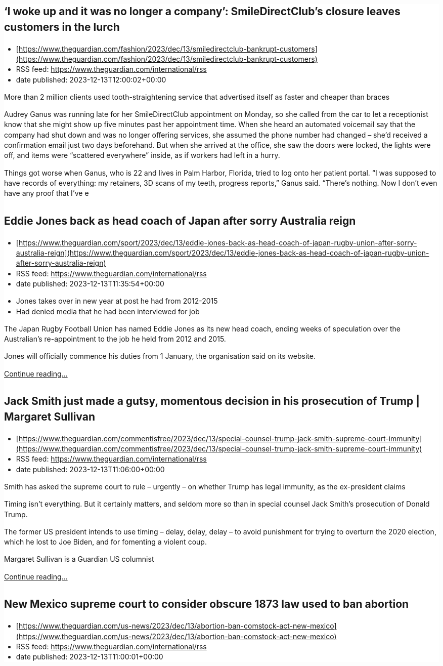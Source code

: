 ## ‘I woke up and it was no longer a company’: SmileDirectClub’s closure leaves customers in the lurch
 - [https://www.theguardian.com/fashion/2023/dec/13/smiledirectclub-bankrupt-customers](https://www.theguardian.com/fashion/2023/dec/13/smiledirectclub-bankrupt-customers)
 - RSS feed: https://www.theguardian.com/international/rss
 - date published: 2023-12-13T12:00:02+00:00

<p>More than 2 million clients used tooth-straightening service that advertised itself as faster and cheaper than braces</p><p>Audrey Ganus was running late for her SmileDirectClub appointment on Monday, so she called from the car to let a receptionist know that she might show up five minutes past her appointment time. When she heard an automated voicemail say that the company had shut down and was no longer offering services, she assumed the phone number had changed – she’d received a confirmation email just two days beforehand. But when she arrived at the office, she saw the doors were locked, the lights were off, and items were “scattered everywhere” inside, as if workers had left in a hurry.</p><p>Things got worse when Ganus, who is 22 and lives in Palm Harbor, Florida, tried to log onto her patient portal. “I was supposed to have records of everything: my retainers, 3D scans of my teeth, progress reports,” Ganus said. “There’s nothing. Now I don’t even have any proof that I’ve e

## Eddie Jones back as head coach of Japan after sorry Australia reign
 - [https://www.theguardian.com/sport/2023/dec/13/eddie-jones-back-as-head-coach-of-japan-rugby-union-after-sorry-australia-reign](https://www.theguardian.com/sport/2023/dec/13/eddie-jones-back-as-head-coach-of-japan-rugby-union-after-sorry-australia-reign)
 - RSS feed: https://www.theguardian.com/international/rss
 - date published: 2023-12-13T11:35:54+00:00

<ul><li>Jones takes over in new year at post he had from 2012-2015</li><li>Had denied media that he had been interviewed for job</li></ul><p>The Japan Rugby Football Union has named Eddie Jones as its new head coach, ending weeks of speculation over the Australian’s re-appointment to the job he held from 2012 and 2015.</p><p>Jones will officially commence his duties from 1 January, the organisation said on its website.</p> <a href="https://www.theguardian.com/sport/2023/dec/13/eddie-jones-back-as-head-coach-of-japan-rugby-union-after-sorry-australia-reign">Continue reading...</a>

## Jack Smith just made a gutsy, momentous decision in his prosecution of Trump | Margaret Sullivan
 - [https://www.theguardian.com/commentisfree/2023/dec/13/special-counsel-trump-jack-smith-supreme-court-immunity](https://www.theguardian.com/commentisfree/2023/dec/13/special-counsel-trump-jack-smith-supreme-court-immunity)
 - RSS feed: https://www.theguardian.com/international/rss
 - date published: 2023-12-13T11:06:00+00:00

<p>Smith has asked the supreme court to rule – urgently – on whether Trump has legal immunity, as the ex-president claims</p><p>Timing isn’t everything. But it certainly matters, and seldom more so than in special counsel Jack Smith’s prosecution of Donald Trump.</p><p>The former US president intends to use timing – delay, delay, delay – to avoid punishment for trying to overturn the 2020 election, which he lost to Joe Biden, and for fomenting a violent coup.</p><p>Margaret Sullivan is a Guardian US columnist</p> <a href="https://www.theguardian.com/commentisfree/2023/dec/13/special-counsel-trump-jack-smith-supreme-court-immunity">Continue reading...</a>

## New Mexico supreme court to consider obscure 1873 law used to ban abortion
 - [https://www.theguardian.com/us-news/2023/dec/13/abortion-ban-comstock-act-new-mexico](https://www.theguardian.com/us-news/2023/dec/13/abortion-ban-comstock-act-new-mexico)
 - RSS feed: https://www.theguardian.com/international/rss
 - date published: 2023-12-13T11:00:01+00:00
